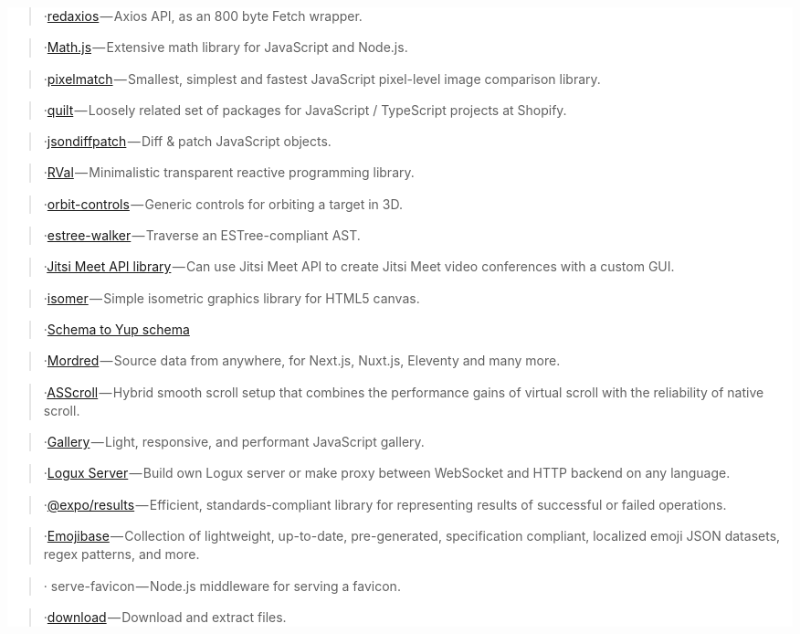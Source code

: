 > · ​<a href="https://github.com/developit/redaxios" class="markup--anchor markup--pullquote-anchor">redaxios</a> — Axios API, as an 800 byte Fetch wrapper.

> · ​<a href="https://github.com/josdejong/mathjs" class="markup--anchor markup--pullquote-anchor">Math.js</a> — Extensive math library for JavaScript and Node.js.

> · ​<a href="https://github.com/mapbox/pixelmatch" class="markup--anchor markup--pullquote-anchor">pixelmatch</a> — Smallest, simplest and fastest JavaScript pixel-level image comparison library.

> · ​<a href="https://github.com/Shopify/quilt" class="markup--anchor markup--pullquote-anchor">quilt</a> — Loosely related set of packages for JavaScript / TypeScript projects at Shopify.

> · ​<a href="https://github.com/benjamine/jsondiffpatch" class="markup--anchor markup--pullquote-anchor">jsondiffpatch</a> — Diff & patch JavaScript objects.

> · ​<a href="https://github.com/mweststrate/rval" class="markup--anchor markup--pullquote-anchor">RVal</a> — Minimalistic transparent reactive programming library.

> · ​<a href="https://github.com/Jam3/orbit-controls" class="markup--anchor markup--pullquote-anchor">orbit-controls</a> — Generic controls for orbiting a target in 3D.

> · ​<a href="https://github.com/Rich-Harris/estree-walker" class="markup--anchor markup--pullquote-anchor">estree-walker</a> — Traverse an ESTree-compliant AST.

> · ​<a href="https://github.com/jitsi/lib-jitsi-meet" class="markup--anchor markup--pullquote-anchor">Jitsi Meet API library</a> — Can use Jitsi Meet API to create Jitsi Meet video conferences with a custom GUI.

> · ​<a href="https://github.com/jdan/isomer" class="markup--anchor markup--pullquote-anchor">isomer</a> — Simple isometric graphics library for HTML5 canvas.

> · ​<a href="https://github.com/kristianmandrup/schema-to-yup" class="markup--anchor markup--pullquote-anchor">Schema to Yup schema</a>​

> · ​<a href="https://github.com/egoist/mordred" class="markup--anchor markup--pullquote-anchor">Mordred</a> — Source data from anywhere, for Next.js, Nuxt.js, Eleventy and many more.

> · ​<a href="https://github.com/ashthornton-gc/asscroll" class="markup--anchor markup--pullquote-anchor">ASScroll</a> — Hybrid smooth scroll setup that combines the performance gains of virtual scroll with the reliability of native scroll.

> · ​<a href="https://github.com/bendc/gallery" class="markup--anchor markup--pullquote-anchor">Gallery</a> — Light, responsive, and performant JavaScript gallery.

> · ​<a href="https://github.com/logux/server" class="markup--anchor markup--pullquote-anchor">Logux Server</a> — Build own Logux server or make proxy between WebSocket and HTTP backend on any language.

> · ​<a href="https://github.com/expo/results" class="markup--anchor markup--pullquote-anchor">@expo/results</a> — Efficient, standards-compliant library for representing results of successful or failed operations.

> · ​<a href="https://github.com/milesj/emojibase" class="markup--anchor markup--pullquote-anchor">Emojibase</a> — Collection of lightweight, up-to-date, pre-generated, specification compliant, localized emoji JSON datasets, regex patterns, and more.

> · ​serve-favicon — Node.js middleware for serving a favicon.

> · ​<a href="https://github.com/kevva/download" class="markup--anchor markup--pullquote-anchor">download</a> — Download and extract files.
